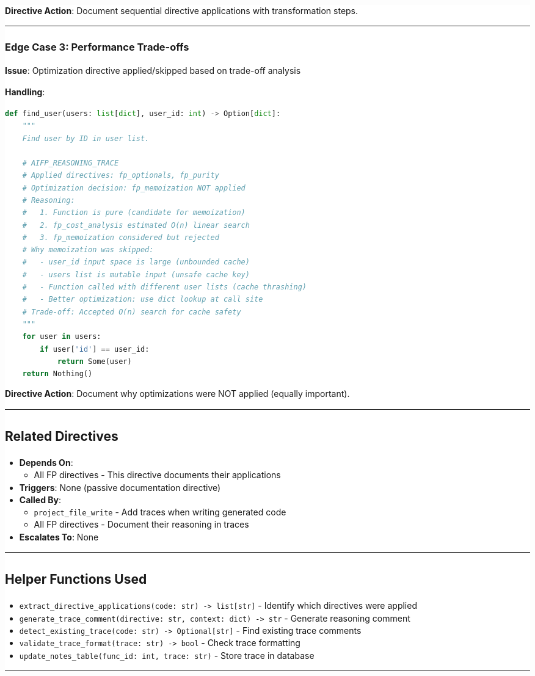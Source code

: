 **Directive Action**: Document sequential directive applications with transformation steps.

---

### Edge Case 3: Performance Trade-offs

**Issue**: Optimization directive applied/skipped based on trade-off analysis

**Handling**:
```python
def find_user(users: list[dict], user_id: int) -> Option[dict]:
    """
    Find user by ID in user list.

    # AIFP_REASONING_TRACE
    # Applied directives: fp_optionals, fp_purity
    # Optimization decision: fp_memoization NOT applied
    # Reasoning:
    #   1. Function is pure (candidate for memoization)
    #   2. fp_cost_analysis estimated O(n) linear search
    #   3. fp_memoization considered but rejected
    # Why memoization was skipped:
    #   - user_id input space is large (unbounded cache)
    #   - users list is mutable input (unsafe cache key)
    #   - Function called with different user lists (cache thrashing)
    #   - Better optimization: use dict lookup at call site
    # Trade-off: Accepted O(n) search for cache safety
    """
    for user in users:
        if user['id'] == user_id:
            return Some(user)
    return Nothing()
```

**Directive Action**: Document why optimizations were NOT applied (equally important).

---

## Related Directives

- **Depends On**:
  - All FP directives - This directive documents their applications
- **Triggers**: None (passive documentation directive)
- **Called By**:
  - `project_file_write` - Add traces when writing generated code
  - All FP directives - Document their reasoning in traces
- **Escalates To**: None

---

## Helper Functions Used

- `extract_directive_applications(code: str) -> list[str]` - Identify which directives were applied
- `generate_trace_comment(directive: str, context: dict) -> str` - Generate reasoning comment
- `detect_existing_trace(code: str) -> Optional[str]` - Find existing trace comments
- `validate_trace_format(trace: str) -> bool` - Check trace formatting
- `update_notes_table(func_id: int, trace: str)` - Store trace in database

---